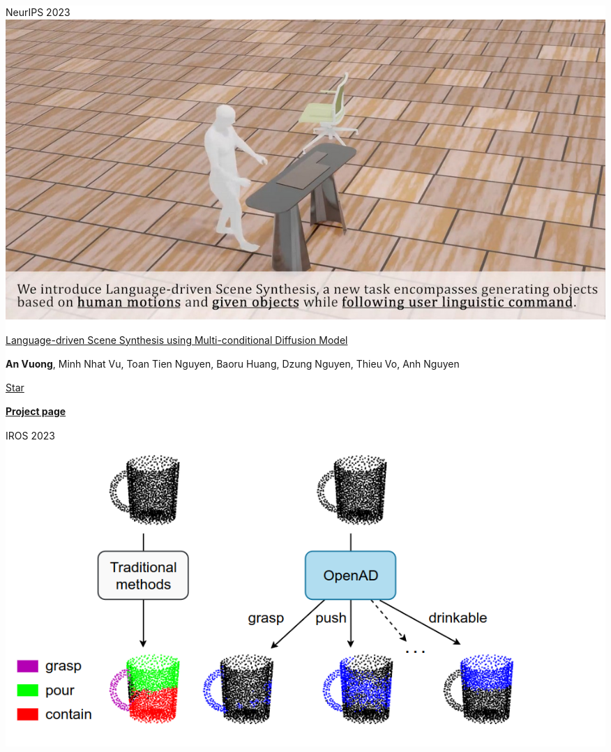 <div class='paper-box'><div class='paper-box-image'><div><div class="badge">NeurIPS 2023</div><img src='images/LSDM_2023.jpeg' alt="sym" width="100%"></div></div>
<div class='paper-box-text' markdown="1">

[ Language-driven Scene Synthesis using Multi-conditional Diffusion Model](https://arxiv.org/abs/2310.15948)

**An Vuong**, Minh Nhat Vu, Toan Tien Nguyen, Baoru Huang, Dzung Nguyen, Thieu Vo, Anh Nguyen


<a class="github-button"
   href="https://github.com/andvg3/LSDM"
   data-icon="octicon-star"
   data-size="large"
   data-show-count="true"
   aria-label="Star facebook/react on GitHub">Star</a>

[**Project page**](https://lang-scene-synth.github.io/) <strong><span class='show_paper_citations' data='DhtAFkwAAAAJ:ALROH1vI_8AC'></span></strong>
</div>
</div>


<div class='paper-box'><div class='paper-box-image'><div><div class="badge">IROS 2023</div><img src='images/iros_2023.png' alt="sym" width="100%"></div></div>